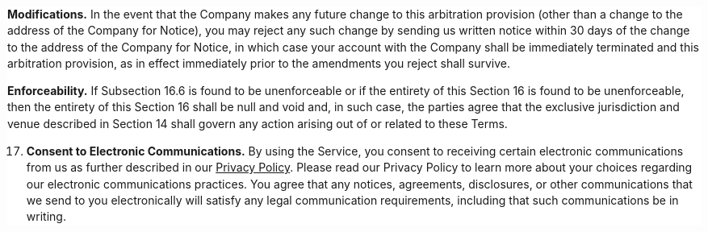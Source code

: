   **Modifications.**
  In the event that the Company makes any future change to this arbitration provision (other than a change to the address of the Company for Notice), you may reject any such change by sending us written notice within 30 days of the change to the address of the Company for Notice, in which case your account with the Company shall be immediately terminated and this arbitration provision, as in effect immediately prior to the amendments you reject shall survive.

  **Enforceability.**
  If Subsection 16.6 is found to be unenforceable or if the entirety of this Section 16 is found to be unenforceable, then the entirety of this Section 16 shall be null and void and, in such case, the parties agree that the exclusive jurisdiction and venue described in Section 14 shall govern any action arising out of or related to these Terms.

17. **Consent to Electronic Communications.**
 By using the Service, you consent to receiving certain electronic communications from us as further described in our [Privacy Policy](/privacy).
 Please read our Privacy Policy to learn more about your choices regarding our electronic communications practices.
 You agree that any notices, agreements, disclosures, or other communications that we send to you electronically will satisfy any legal communication requirements, including that such communications be in writing.
